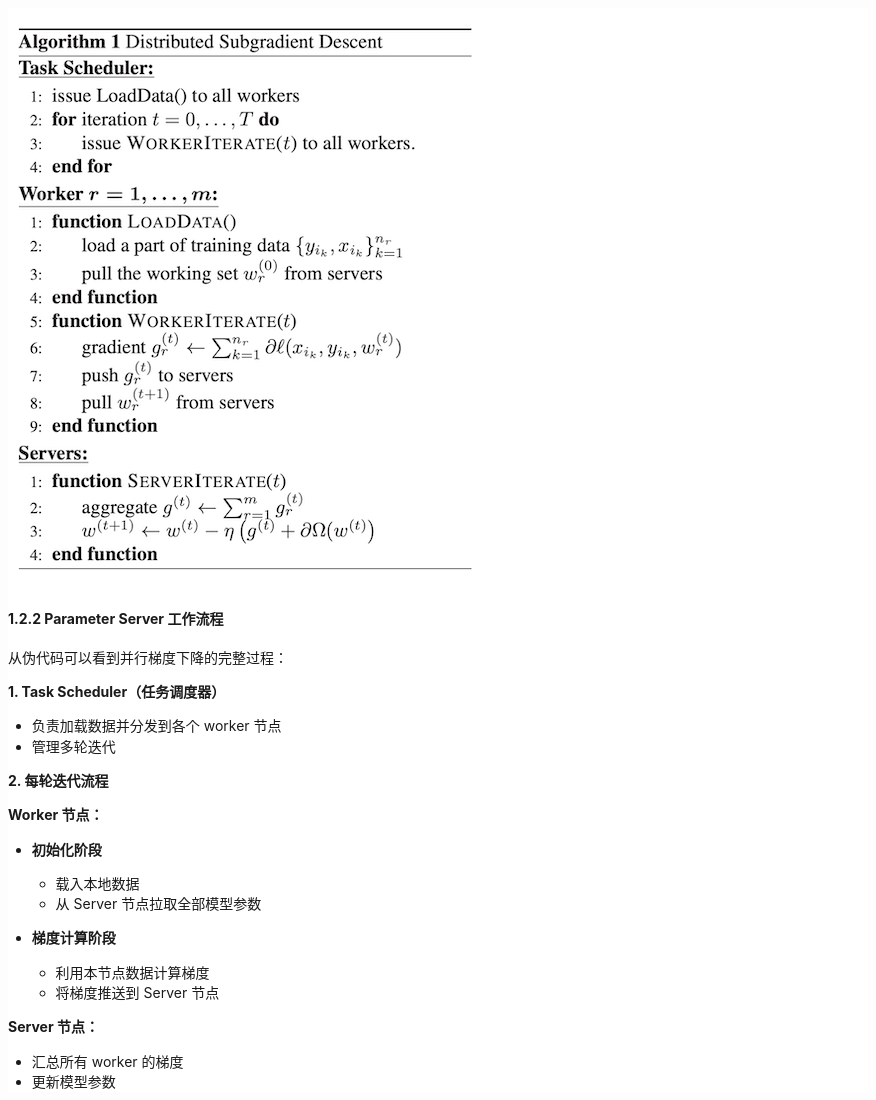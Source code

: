 ![Parameter Server 架构](/img/2025/09/parameter_server.png)


#### 1.2.2 Parameter Server 工作流程

从伪代码可以看到并行梯度下降的完整过程：


**1. Task Scheduler（任务调度器）**
- 负责加载数据并分发到各个 worker 节点
- 管理多轮迭代

**2. 每轮迭代流程**

**Worker 节点：**
- **初始化阶段**
  - 载入本地数据
  - 从 Server 节点拉取全部模型参数
  
- **梯度计算阶段**
  - 利用本节点数据计算梯度
  - 将梯度推送到 Server 节点

**Server 节点：**
- 汇总所有 worker 的梯度
- 更新模型参数
